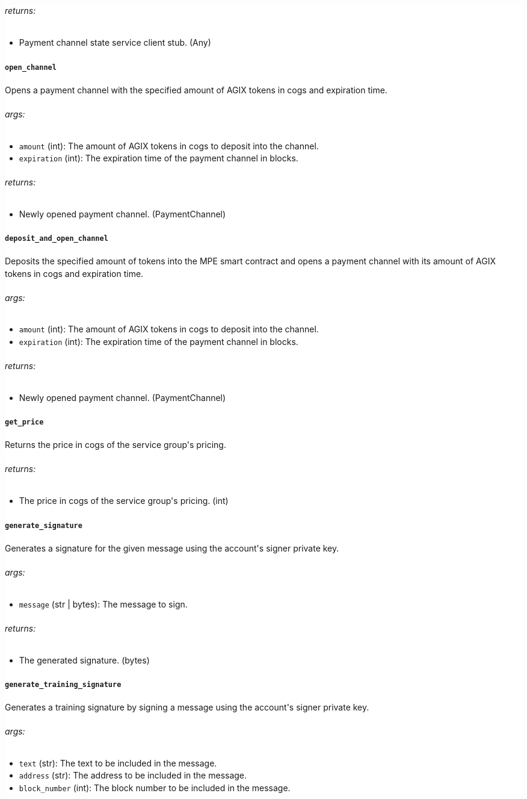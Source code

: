###### returns:

- Payment channel state service client stub. (Any)

#### `open_channel`

Opens a payment channel with the specified amount of AGIX tokens in cogs and expiration time.

###### args:

- `amount` (int): The amount of AGIX tokens in cogs to deposit into the channel.
- `expiration` (int): The expiration time of the payment channel in blocks.

###### returns:

- Newly opened payment channel. (PaymentChannel)

#### `deposit_and_open_channel`

Deposits the specified amount of tokens into the MPE smart contract and opens a payment channel 
with its amount of AGIX tokens in cogs and expiration time.

###### args:

- `amount` (int): The amount of AGIX tokens in cogs to deposit into the channel.
- `expiration` (int): The expiration time of the payment channel in blocks.

###### returns:

- Newly opened payment channel. (PaymentChannel)

#### `get_price`

Returns the price in cogs of the service group's pricing.

###### returns:

- The price in cogs of the service group's pricing. (int)

#### `generate_signature`

Generates a signature for the given message using the account's signer private key.

###### args:

- `message` (str | bytes): The message to sign.

###### returns:

- The generated signature. (bytes)

#### `generate_training_signature`

Generates a training signature by signing a message using the account's signer private key.

###### args:

- `text` (str): The text to be included in the message.
- `address` (str): The address to be included in the message.
- `block_number` (int): The block number to be included in the message.
